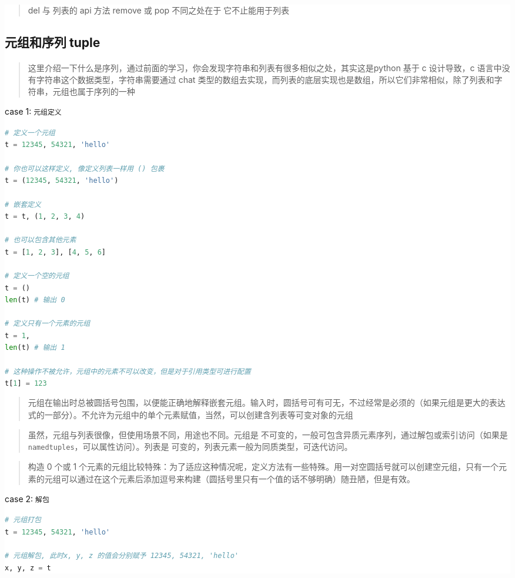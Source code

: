 > del 与 列表的 api 方法 remove 或 pop 不同之处在于 它不止能用于列表



## 元组和序列 tuple

> 这里介绍一下什么是序列，通过前面的学习，你会发现字符串和列表有很多相似之处，其实这是python 基于 c 设计导致，c 语言中没有字符串这个数据类型，字符串需要通过 chat 类型的数组去实现，而列表的底层实现也是数组，所以它们非常相似，除了列表和字符串，元组也属于序列的一种

case 1: `元组定义`

~~~python
# 定义一个元组
t = 12345, 54321, 'hello'

# 你也可以这样定义, 像定义列表一样用 () 包裹
t = (12345, 54321, 'hello')

# 嵌套定义
t = t, (1, 2, 3, 4)

# 也可以包含其他元素
t = [1, 2, 3], [4, 5, 6]

# 定义一个空的元组
t = ()
len(t) # 输出 0

# 定义只有一个元素的元组
t = 1,
len(t) # 输出 1

# 这种操作不被允许，元组中的元素不可以改变，但是对于引用类型可进行配置 
t[1] = 123 
~~~

> 元组在输出时总被圆括号包围，以便能正确地解释嵌套元组。输入时，圆括号可有可无，不过经常是必须的（如果元组是更大的表达式的一部分）。不允许为元组中的单个元素赋值，当然，可以创建含列表等可变对象的元组

> 虽然，元组与列表很像，但使用场景不同，用途也不同。元组是 不可变的，一般可包含异质元素序列，通过解包或索引访问（如果是 `namedtuples`，可以属性访问）。列表是 可变的，列表元素一般为同质类型，可迭代访问。

> 构造 0 个或 1 个元素的元组比较特殊：为了适应这种情况呢，定义方法有一些特殊。用一对空圆括号就可以创建空元组，只有一个元素的元组可以通过在这个元素后添加逗号来构建（圆括号里只有一个值的话不够明确）随丑陋，但是有效。



case  2:  `解包`

~~~python
# 元组打包
t = 12345, 54321, 'hello'

# 元组解包, 此时x, y, z 的值会分别赋予 12345, 54321, 'hello'
x, y, z = t
~~~
